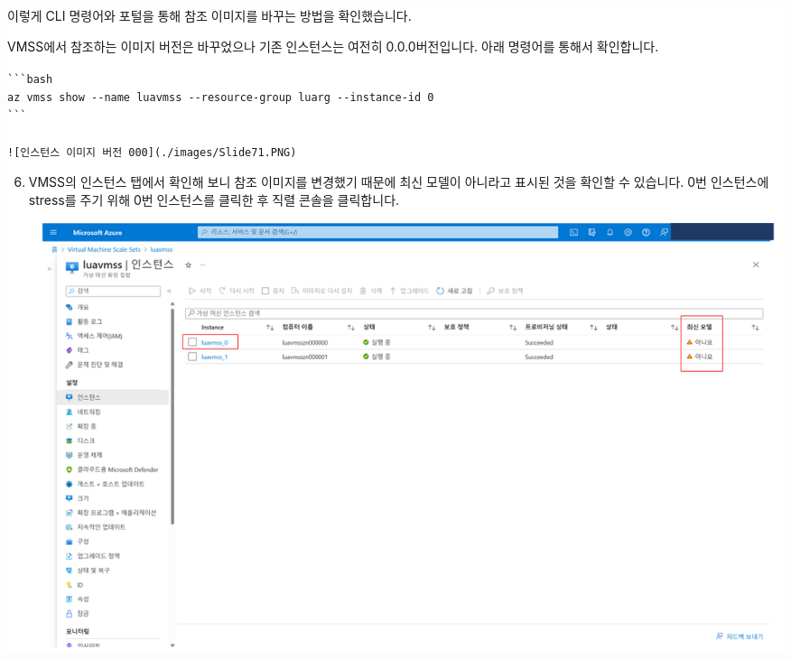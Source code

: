    이렇게 CLI 명령어와 포털을 통해 참조 이미지를 바꾸는 방법을 확인했습니다.  

   VMSS에서 참조하는 이미지 버전은 바꾸었으나 기존 인스턴스는 여전히 0.0.0버전입니다. 아래 명령어를 통해서 확인합니다.

    ```bash
    az vmss show --name luavmss --resource-group luarg --instance-id 0
    ```

    ![인스턴스 이미지 버전 000](./images/Slide71.PNG)

6. VMSS의 인스턴스 탭에서 확인해 보니 참조 이미지를 변경했기 때문에 최신 모델이 아니라고 표시된 것을 확인할 수 있습니다. 0번 인스턴스에 stress를 주기 위해 0번 인스턴스를 클릭한 후 직렬 콘솔을 클릭합니다.

    ![최신 모델 아님](./images/Slide72.PNG)
